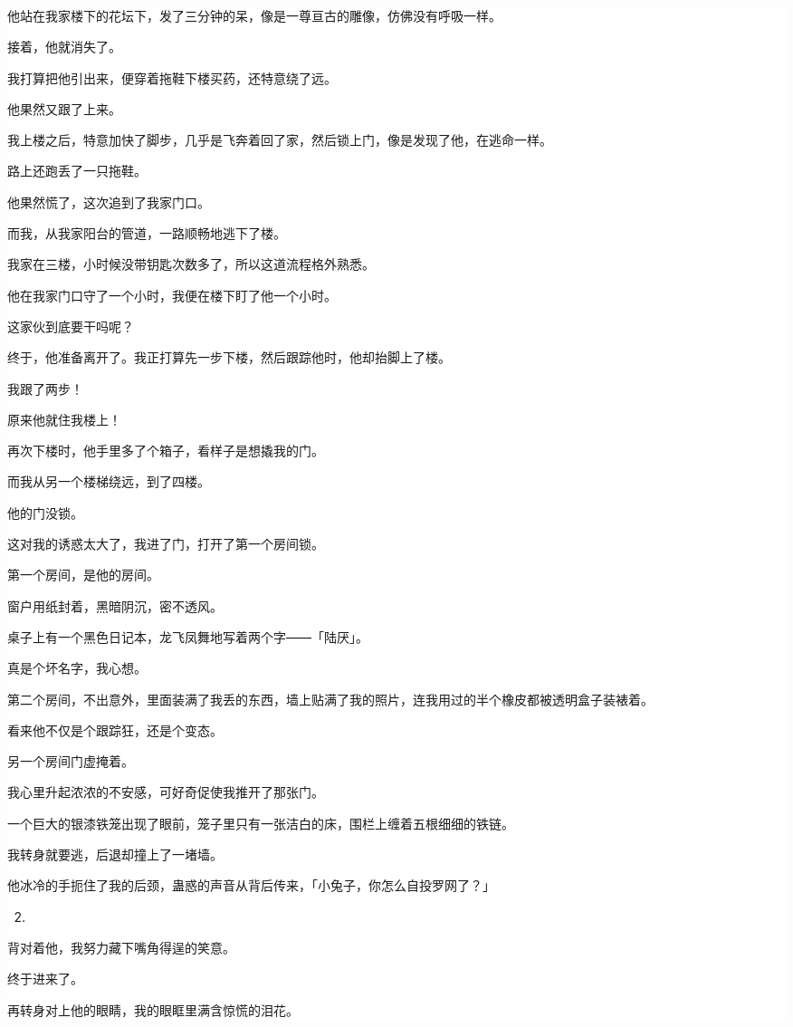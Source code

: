 他站在我家楼下的花坛下，发了三分钟的呆，像是一尊亘古的雕像，仿佛没有呼吸一样。

接着，他就消失了。

我打算把他引出来，便穿着拖鞋下楼买药，还特意绕了远。

他果然又跟了上来。

我上楼之后，特意加快了脚步，几乎是飞奔着回了家，然后锁上门，像是发现了他，在逃命一样。

路上还跑丢了一只拖鞋。

他果然慌了，这次追到了我家门口。

而我，从我家阳台的管道，一路顺畅地逃下了楼。

我家在三楼，小时候没带钥匙次数多了，所以这道流程格外熟悉。

他在我家门口守了一个小时，我便在楼下盯了他一个小时。

这家伙到底要干吗呢？

终于，他准备离开了。我正打算先一步下楼，然后跟踪他时，他却抬脚上了楼。

我跟了两步！

原来他就住我楼上！

再次下楼时，他手里多了个箱子，看样子是想撬我的门。

而我从另一个楼梯绕远，到了四楼。

他的门没锁。

这对我的诱惑太大了，我进了门，打开了第一个房间锁。

第一个房间，是他的房间。

窗户用纸封着，黑暗阴沉，密不透风。

桌子上有一个黑色日记本，龙飞凤舞地写着两个字——「陆厌」。

真是个坏名字，我心想。

第二个房间，不出意外，里面装满了我丢的东西，墙上贴满了我的照片，连我用过的半个橡皮都被透明盒子装裱着。

看来他不仅是个跟踪狂，还是个变态。

另一个房间门虚掩着。

我心里升起浓浓的不安感，可好奇促使我推开了那张门。

一个巨大的银漆铁笼出现了眼前，笼子里只有一张洁白的床，围栏上缠着五根细细的铁链。

我转身就要逃，后退却撞上了一堵墙。

他冰冷的手扼住了我的后颈，蛊惑的声音从背后传来，「小兔子，你怎么自投罗网了？」

2.

背对着他，我努力藏下嘴角得逞的笑意。

终于进来了。

再转身对上他的眼睛，我的眼眶里满含惊慌的泪花。
